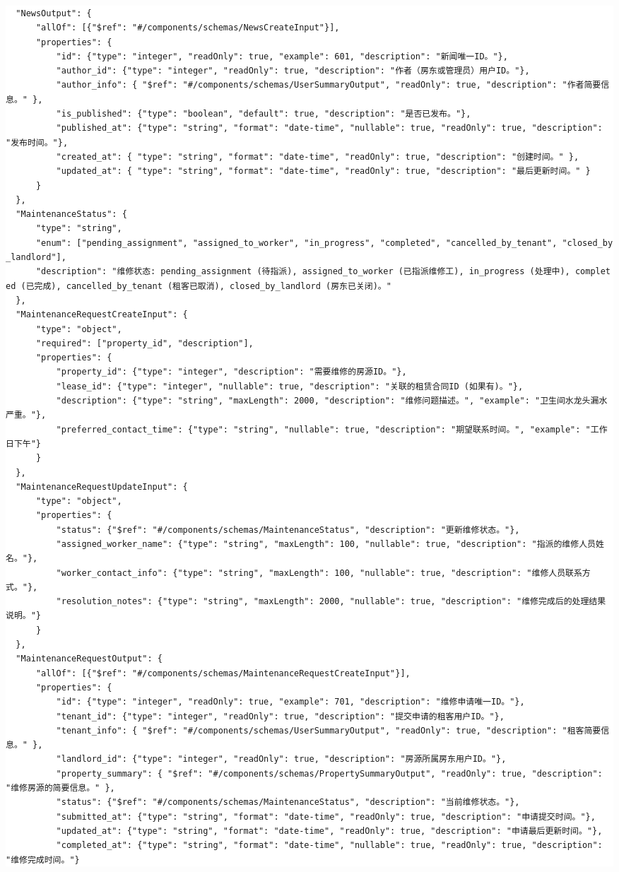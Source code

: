       "NewsOutput": {
          "allOf": [{"$ref": "#/components/schemas/NewsCreateInput"}],
          "properties": {
              "id": {"type": "integer", "readOnly": true, "example": 601, "description": "新闻唯一ID。"},
              "author_id": {"type": "integer", "readOnly": true, "description": "作者（房东或管理员）用户ID。"},
              "author_info": { "$ref": "#/components/schemas/UserSummaryOutput", "readOnly": true, "description": "作者简要信息。" },
              "is_published": {"type": "boolean", "default": true, "description": "是否已发布。"},
              "published_at": {"type": "string", "format": "date-time", "nullable": true, "readOnly": true, "description": "发布时间。"},
              "created_at": { "type": "string", "format": "date-time", "readOnly": true, "description": "创建时间。" },
              "updated_at": { "type": "string", "format": "date-time", "readOnly": true, "description": "最后更新时间。" }
          }
      },
      "MaintenanceStatus": {
          "type": "string",
          "enum": ["pending_assignment", "assigned_to_worker", "in_progress", "completed", "cancelled_by_tenant", "closed_by_landlord"],
          "description": "维修状态: pending_assignment (待指派), assigned_to_worker (已指派维修工), in_progress (处理中), completed (已完成), cancelled_by_tenant (租客已取消), closed_by_landlord (房东已关闭)。"
      },
      "MaintenanceRequestCreateInput": {
          "type": "object",
          "required": ["property_id", "description"],
          "properties": {
              "property_id": {"type": "integer", "description": "需要维修的房源ID。"},
              "lease_id": {"type": "integer", "nullable": true, "description": "关联的租赁合同ID (如果有)。"},
              "description": {"type": "string", "maxLength": 2000, "description": "维修问题描述。", "example": "卫生间水龙头漏水严重。"},
              "preferred_contact_time": {"type": "string", "nullable": true, "description": "期望联系时间。", "example": "工作日下午"}
          }
      },
      "MaintenanceRequestUpdateInput": {
          "type": "object",
          "properties": {
              "status": {"$ref": "#/components/schemas/MaintenanceStatus", "description": "更新维修状态。"},
              "assigned_worker_name": {"type": "string", "maxLength": 100, "nullable": true, "description": "指派的维修人员姓名。"},
              "worker_contact_info": {"type": "string", "maxLength": 100, "nullable": true, "description": "维修人员联系方式。"},
              "resolution_notes": {"type": "string", "maxLength": 2000, "nullable": true, "description": "维修完成后的处理结果说明。"}
          }
      },
      "MaintenanceRequestOutput": {
          "allOf": [{"$ref": "#/components/schemas/MaintenanceRequestCreateInput"}],
          "properties": {
              "id": {"type": "integer", "readOnly": true, "example": 701, "description": "维修申请唯一ID。"},
              "tenant_id": {"type": "integer", "readOnly": true, "description": "提交申请的租客用户ID。"},
              "tenant_info": { "$ref": "#/components/schemas/UserSummaryOutput", "readOnly": true, "description": "租客简要信息。" },
              "landlord_id": {"type": "integer", "readOnly": true, "description": "房源所属房东用户ID。"},
              "property_summary": { "$ref": "#/components/schemas/PropertySummaryOutput", "readOnly": true, "description": "维修房源的简要信息。" },
              "status": {"$ref": "#/components/schemas/MaintenanceStatus", "description": "当前维修状态。"},
              "submitted_at": {"type": "string", "format": "date-time", "readOnly": true, "description": "申请提交时间。"},
              "updated_at": {"type": "string", "format": "date-time", "readOnly": true, "description": "申请最后更新时间。"},
              "completed_at": {"type": "string", "format": "date-time", "nullable": true, "readOnly": true, "description": "维修完成时间。"}